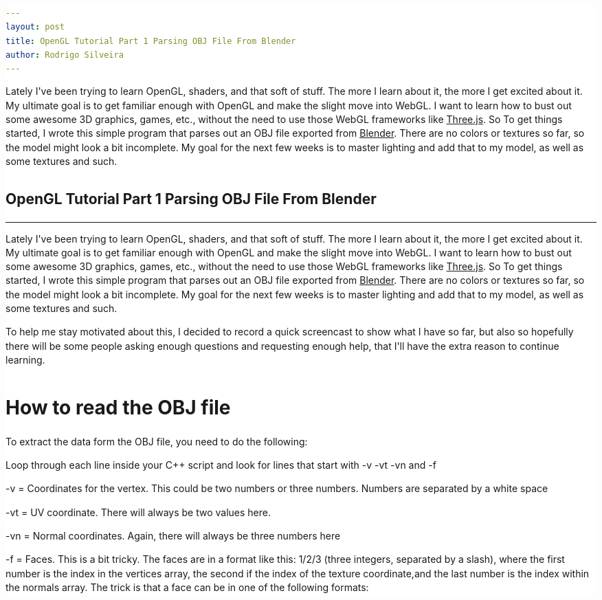 ```yaml
---
layout: post
title: OpenGL Tutorial Part 1 Parsing OBJ File From Blender
author: Rodrigo Silveira
---
```


Lately I've been trying to learn OpenGL, shaders, and that soft of stuff. The more I learn about it, the more I get excited about it. My ultimate goal is to get familiar enough with OpenGL and make the slight move into WebGL. I want to learn how to bust out some awesome 3D graphics, games, etc., without the need to use those WebGL frameworks like <a href="http://www.aerotwist.com/tutorials/getting-started-with-three-js/" target="_blank">Three.js</a>. So To get things started, I wrote this simple program that parses out an OBJ file exported from <a href="http://www.blender.org" target="_blank">Blender</a>. There are no colors or textures so far, so the model might look a bit incomplete. My goal for the next few weeks is to master lighting and add that to my model, as well as some textures and such.

## OpenGL Tutorial Part 1 Parsing OBJ File From Blender
-----

Lately I've been trying to learn OpenGL, shaders, and that soft of stuff. The more I learn about it, the more I get excited about it. My ultimate goal is to get familiar enough with OpenGL and make the slight move into WebGL. I want to learn how to bust out some awesome 3D graphics, games, etc., without the need to use those WebGL frameworks like <a href="http://www.aerotwist.com/tutorials/getting-started-with-three-js/" target="_blank">Three.js</a>. So To get things started, I wrote this simple program that parses out an OBJ file exported from <a href="http://www.blender.org" target="_blank">Blender</a>. There are no colors or textures so far, so the model might look a bit incomplete. My goal for the next few weeks is to master lighting and add that to my model, as well as some textures and such.

<iframe src="http://www.youtube.com/embed/UWxp3FC2eNc" frameborder="0" width="560" height="315"></iframe>

To help me stay motivated about this, I decided to record a quick screencast to show what I have so far, but also so hopefully there will be some people asking enough questions and requesting enough help, that I'll have the extra reason to continue learning.

<h1>How to read the OBJ file</h1>
To extract the data form the OBJ file, you need to do the following:

Loop through each line inside your C++ script and look for lines that start with -v -vt -vn and -f

-v = Coordinates for the vertex. This could be two numbers or three numbers. Numbers are separated by a white space

-vt = UV coordinate. There will always be two values here.

-vn = Normal coordinates. Again, there will always be three numbers here

-f = Faces. This is a bit tricky. The faces are in a format like this: 1/2/3 (three integers, separated by a slash), where the first number is the index in the vertices array, the second if the index of the texture coordinate,and the last number is the index within the normals array. The trick is that a face can be in one of the following formats:
